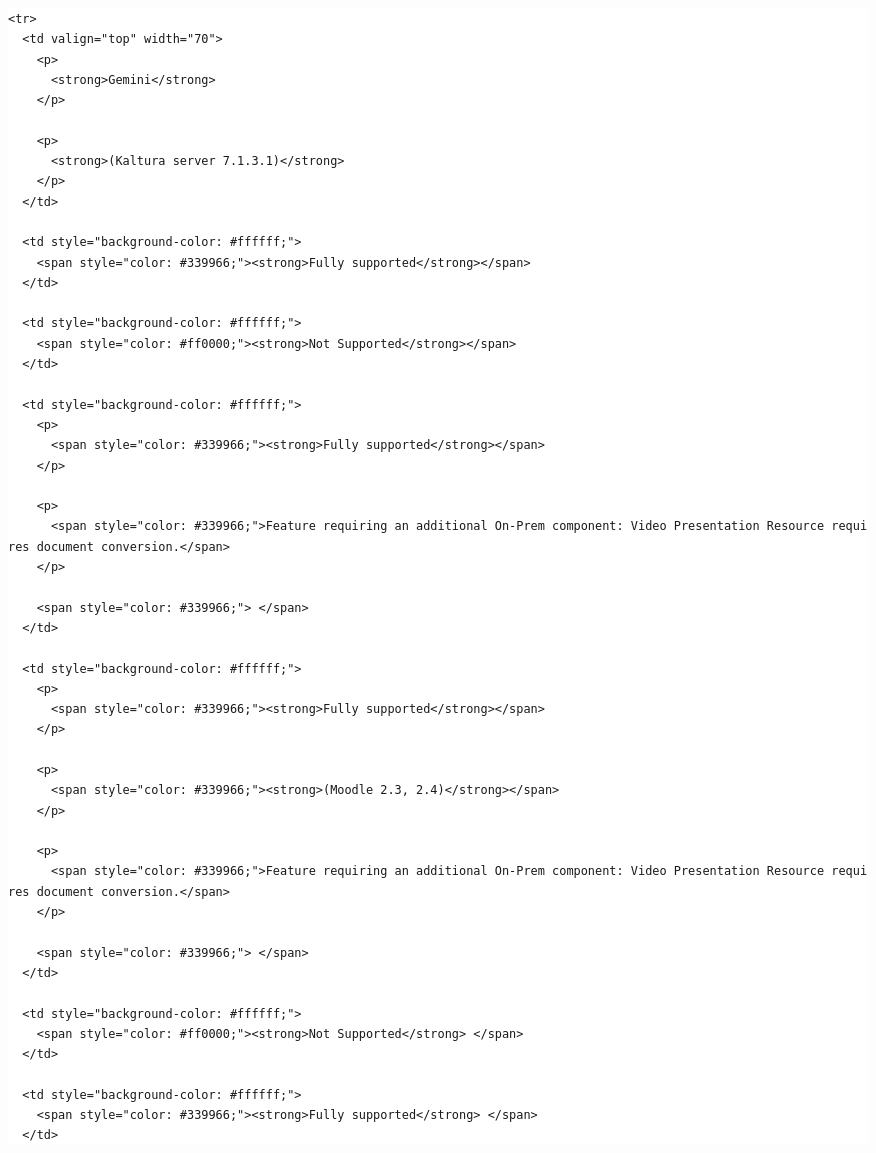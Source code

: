     <tr>
      <td valign="top" width="70">
        <p>
          <strong>Gemini</strong>
        </p>
        
        <p>
          <strong>(Kaltura server 7.1.3.1)</strong>
        </p>
      </td>
      
      <td style="background-color: #ffffff;">
        <span style="color: #339966;"><strong>Fully supported</strong></span>
      </td>
      
      <td style="background-color: #ffffff;">
        <span style="color: #ff0000;"><strong>Not Supported</strong></span>
      </td>
      
      <td style="background-color: #ffffff;">
        <p>
          <span style="color: #339966;"><strong>Fully supported</strong></span>
        </p>
        
        <p>
          <span style="color: #339966;">Feature requiring an additional On-Prem component: Video Presentation Resource requires document conversion.</span>
        </p>
        
        <span style="color: #339966;"> </span>
      </td>
      
      <td style="background-color: #ffffff;">
        <p>
          <span style="color: #339966;"><strong>Fully supported</strong></span>
        </p>
        
        <p>
          <span style="color: #339966;"><strong>(Moodle 2.3, 2.4)</strong></span>
        </p>
        
        <p>
          <span style="color: #339966;">Feature requiring an additional On-Prem component: Video Presentation Resource requires document conversion.</span>
        </p>
        
        <span style="color: #339966;"> </span>
      </td>
      
      <td style="background-color: #ffffff;">
        <span style="color: #ff0000;"><strong>Not Supported</strong> </span>
      </td>
      
      <td style="background-color: #ffffff;">
        <span style="color: #339966;"><strong>Fully supported</strong> </span>
      </td>
      
